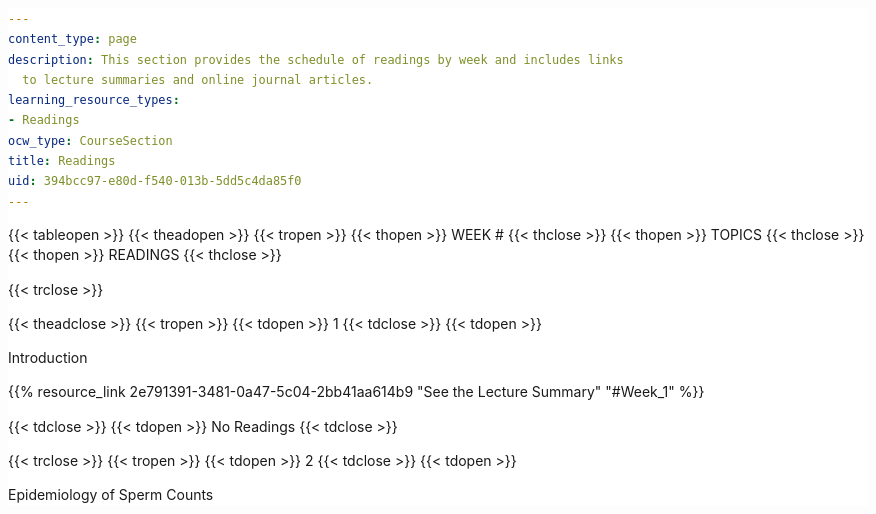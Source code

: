 ```yaml
---
content_type: page
description: This section provides the schedule of readings by week and includes links
  to lecture summaries and online journal articles.
learning_resource_types:
- Readings
ocw_type: CourseSection
title: Readings
uid: 394bcc97-e80d-f540-013b-5dd5c4da85f0
---
```


{{< tableopen >}}
{{< theadopen >}}
{{< tropen >}}
{{< thopen >}}
WEEK #
{{< thclose >}}
{{< thopen >}}
TOPICS
{{< thclose >}}
{{< thopen >}}
READINGS
{{< thclose >}}

{{< trclose >}}

{{< theadclose >}}
{{< tropen >}}
{{< tdopen >}}
1
{{< tdclose >}}
{{< tdopen >}}


Introduction

{{% resource_link 2e791391-3481-0a47-5c04-2bb41aa614b9 "See the Lecture Summary" "#Week_1" %}}


{{< tdclose >}}
{{< tdopen >}}
No Readings
{{< tdclose >}}

{{< trclose >}}
{{< tropen >}}
{{< tdopen >}}
2
{{< tdclose >}}
{{< tdopen >}}


Epidemiology of Sperm Counts
